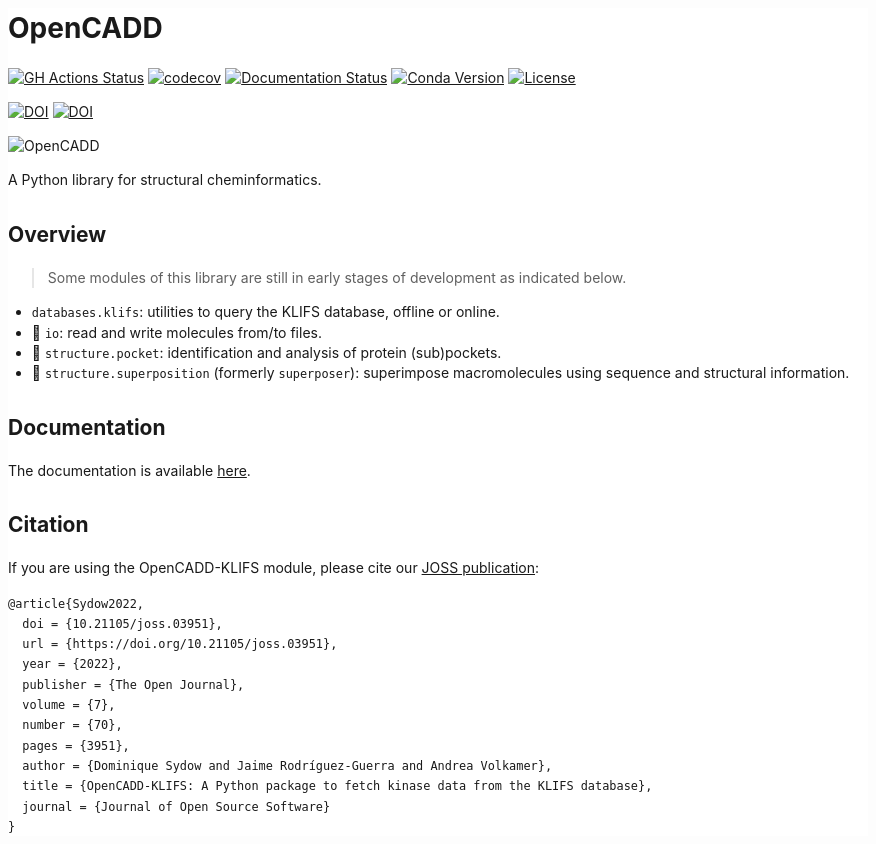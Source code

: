 # OpenCADD

[//]: # "Badges"

[![GH Actions Status](https://github.com/volkamerlab/opencadd/workflows/CI/badge.svg)](https://github.com/volkamerlab/opencadd/actions?query=branch%3Amaster)
[![codecov](https://codecov.io/gh/volkamerlab/opencadd/branch/master/graph/badge.svg)](https://codecov.io/gh/volkamerlab/opencadd/branch/master)
[![Documentation Status](https://readthedocs.org/projects/opencadd/badge/?version=latest)](https://opencadd.readthedocs.io)
[![Conda Version](https://img.shields.io/conda/vn/conda-forge/opencadd.svg)](https://anaconda.org/conda-forge/opencadd)
[![License](https://img.shields.io/badge/License-MIT-blue.svg)](https://opensource.org/licenses/MIT)

[![DOI](https://joss.theoj.org/papers/10.21105/joss.03951/status.svg)](https://doi.org/10.21105/joss.03951) [![DOI](https://zenodo.org/badge/237947037.svg)](https://zenodo.org/badge/latestdoi/237947037)

![OpenCADD](/docs/_static/opencadd.png)

A Python library for structural cheminformatics.

## Overview

> Some modules of this library are still in early stages of development as indicated below.

- `databases.klifs`: utilities to query the KLIFS database, offline or online.
- :construction: `io`: read and write molecules from/to files.
- :construction: `structure.pocket`: identification and analysis of protein (sub)pockets.
- :construction: `structure.superposition` (formerly `superposer`): superimpose macromolecules using sequence and structural information.

## Documentation

The documentation is available [here](https://opencadd.readthedocs.io/en/latest/).

## Citation

If you are using the OpenCADD-KLIFS module, please cite our [JOSS publication](https://joss.theoj.org/papers/10.21105/joss.03951):

```
@article{Sydow2022,
  doi = {10.21105/joss.03951},
  url = {https://doi.org/10.21105/joss.03951},
  year = {2022},
  publisher = {The Open Journal},
  volume = {7},
  number = {70},
  pages = {3951},
  author = {Dominique Sydow and Jaime Rodríguez-Guerra and Andrea Volkamer},
  title = {OpenCADD-KLIFS: A Python package to fetch kinase data from the KLIFS database},
  journal = {Journal of Open Source Software}
}
```


[homepage]: http://contributor-covenant.org
[version]: http://contributor-covenant.org/version/1/4/
